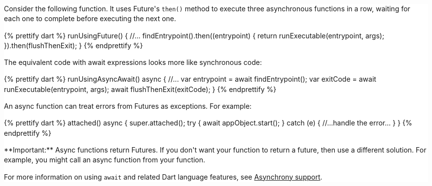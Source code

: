 Consider the following function.
It uses Future's `then()` method
to execute three asynchronous functions in a row,
waiting for each one to complete before executing the next one.


{% prettify dart %}
runUsingFuture() {
  //...
  findEntrypoint().then((entrypoint) {
    return runExecutable(entrypoint, args);
  }).then(flushThenExit);
}
{% endprettify %}

The equivalent code with await expressions
looks more like synchronous code:


{% prettify dart %}
runUsingAsyncAwait() async {
  //...
  var entrypoint = await findEntrypoint();
  var exitCode = await runExecutable(entrypoint, args);
  await flushThenExit(exitCode);
}
{% endprettify %}

An async function can treat errors from Futures as exceptions.
For example:


{% prettify dart %}
attached() async {
  super.attached();
  try {
    await appObject.start();
  } catch (e) {
    //...handle the error...
  }
}
{% endprettify %}

<aside class="alert alert-warning" markdown="1">
**Important:**
Async functions return Futures.
If you don't want your function to return a future,
then use a different solution.
For example, you might call an async function from your function.
</aside>

For more information on using `await` and related
Dart language features, see
[Asynchrony support](ch02.html#asynchrony).

